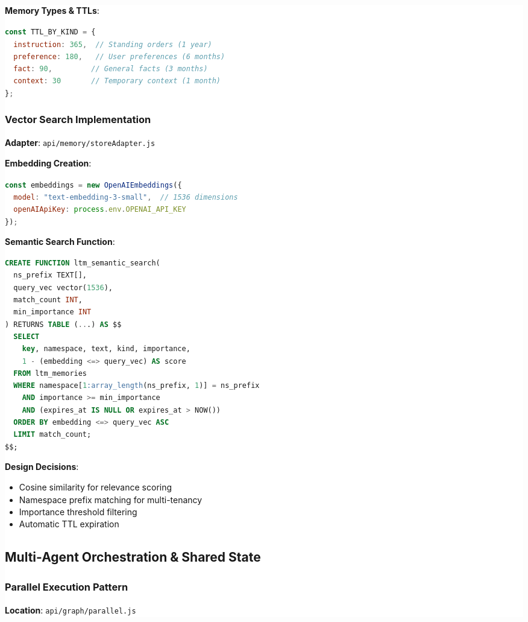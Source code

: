 **Memory Types & TTLs**:
```javascript
const TTL_BY_KIND = {
  instruction: 365,  // Standing orders (1 year)
  preference: 180,   // User preferences (6 months)
  fact: 90,         // General facts (3 months)
  context: 30       // Temporary context (1 month)
};
```

### Vector Search Implementation

**Adapter**: `api/memory/storeAdapter.js`

**Embedding Creation**:
```javascript
const embeddings = new OpenAIEmbeddings({
  model: "text-embedding-3-small",  // 1536 dimensions
  openAIApiKey: process.env.OPENAI_API_KEY
});
```

**Semantic Search Function**:
```sql
CREATE FUNCTION ltm_semantic_search(
  ns_prefix TEXT[],
  query_vec vector(1536),
  match_count INT,
  min_importance INT
) RETURNS TABLE (...) AS $$
  SELECT 
    key, namespace, text, kind, importance,
    1 - (embedding <=> query_vec) AS score
  FROM ltm_memories
  WHERE namespace[1:array_length(ns_prefix, 1)] = ns_prefix
    AND importance >= min_importance
    AND (expires_at IS NULL OR expires_at > NOW())
  ORDER BY embedding <=> query_vec ASC
  LIMIT match_count;
$$;
```

**Design Decisions**:
- Cosine similarity for relevance scoring
- Namespace prefix matching for multi-tenancy
- Importance threshold filtering
- Automatic TTL expiration

## Multi-Agent Orchestration & Shared State

### Parallel Execution Pattern

**Location**: `api/graph/parallel.js`
